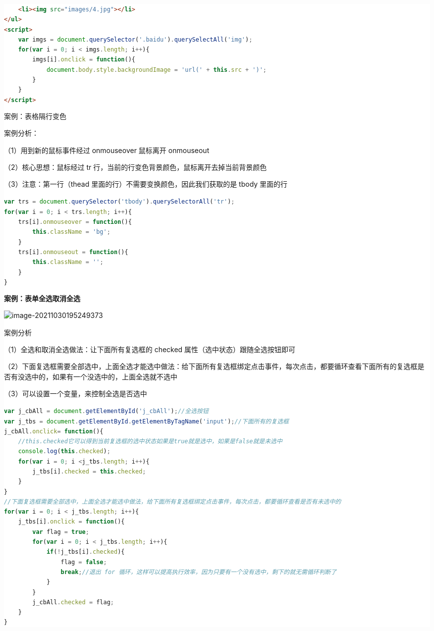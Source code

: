 ```html
    <li><img src="images/4.jpg"></li>
</ul>
<script>
    var imgs = document.querySelector('.baidu').querySelectAll('img');
    for(var i = 0; i < imgs.length; i++){
        imgs[i].onclick = function(){
            document.body.style.backgroundImage = 'url(' + this.src + ')';
        }
    }
</script>
```

案例：表格隔行变色

案例分析：

（1）用到新的鼠标事件经过 onmouseover 鼠标离开 onmouseout

（2）核心思想：鼠标经过 tr 行，当前的行变色背景颜色，鼠标离开去掉当前背景颜色

（3）注意：第一行（thead 里面的行）不需要变换颜色，因此我们获取的是 tbody 里面的行

```javascript
var trs = document.querySelector('tbody').querySelectorAll('tr');
for(var i = 0; i < trs.length; i++){
    trs[i].onmouseover = function(){
        this.className = 'bg';
    }
    trs[i].onmouseout = function(){
        this.className = '';
    }
}
```

**案例：表单全选取消全选**

![image-20211030195249373](C:\Users\FY\AppData\Roaming\Typora\typora-user-images\image-20211030195249373.png)

案例分析

（1）全选和取消全选做法：让下面所有复选框的 checked 属性（选中状态）跟随全选按钮即可

（2）下面复选框需要全部选中，上面全选才能选中做法：给下面所有复选框绑定点击事件，每次点击，都要循环查看下面所有的复选框是否有没选中的，如果有一个没选中的，上面全选就不选中

（3）可以设置一个变量，来控制全选是否选中

```javascript
var j_cbAll = document.getElementById('j_cbAll');//全选按钮
var j_tbs = document.getElementById.getElementByTagName('input');//下面所有的复选框
j_cbAll.onclick= function(){
    //this.checked它可以得到当前复选框的选中状态如果是true就是选中，如果是false就是未选中
    console.log(this.checked);
    for(var i = 0; i <j_tbs.length; i++){
        j_tbs[i].checked = this.checked;
    }
}
//下面复选框需要全部选中，上面全选才能选中做法，给下面所有复选框绑定点击事件，每次点击，都要循环查看是否有未选中的
for(var i = 0; i < j_tbs.length; i++){
    j_tbs[i].onclick = function(){
        var flag = true;
        for(var i = 0; i < j_tbs.length; i++){
            if(!j_tbs[i].checked){
                flag = false;
                break;//退出 for 循环，这样可以提高执行效率，因为只要有一个没有选中，剩下的就无需循环判断了
            }
        }
        j_cbAll.checked = flag;
    }
}
```
